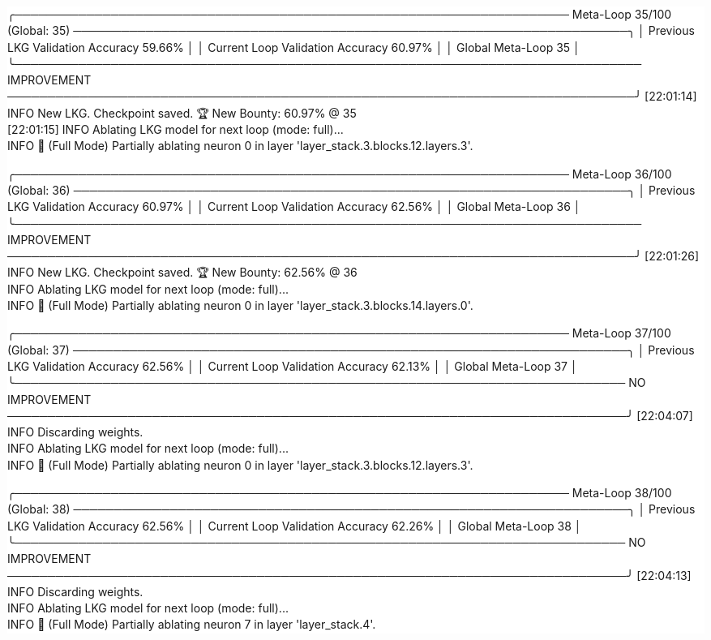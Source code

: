 ╭───────────────────────────────────────────────────────────────────── Meta-Loop 35/100 (Global: 35) ─────────────────────────────────────────────────────────────────────╮
│   Previous LKG Validation Accuracy    59.66%                                                                                                                            │
│   Current Loop Validation Accuracy    60.97%                                                                                                                            │
│   Global Meta-Loop                    35                                                                                                                                │
╰────────────────────────────────────────────────────────────────────────────── IMPROVEMENT ──────────────────────────────────────────────────────────────────────────────╯
[22:01:14] INFO     New LKG. Checkpoint saved. 🏆 New Bounty: 60.97% @ 35                                                                                                  
[22:01:15] INFO     Ablating LKG model for next loop (mode: full)...                                                                                                       
           INFO     🧠 (Full Mode) Partially ablating neuron 0 in layer 'layer_stack.3.blocks.12.layers.3'.                                                                

╭───────────────────────────────────────────────────────────────────── Meta-Loop 36/100 (Global: 36) ─────────────────────────────────────────────────────────────────────╮
│   Previous LKG Validation Accuracy    60.97%                                                                                                                            │
│   Current Loop Validation Accuracy    62.56%                                                                                                                            │
│   Global Meta-Loop                    36                                                                                                                                │
╰────────────────────────────────────────────────────────────────────────────── IMPROVEMENT ──────────────────────────────────────────────────────────────────────────────╯
[22:01:26] INFO     New LKG. Checkpoint saved. 🏆 New Bounty: 62.56% @ 36                                                                                                  
           INFO     Ablating LKG model for next loop (mode: full)...                                                                                                       
           INFO     🧠 (Full Mode) Partially ablating neuron 0 in layer 'layer_stack.3.blocks.14.layers.0'.                                                                

╭───────────────────────────────────────────────────────────────────── Meta-Loop 37/100 (Global: 37) ─────────────────────────────────────────────────────────────────────╮
│   Previous LKG Validation Accuracy    62.56%                                                                                                                            │
│   Current Loop Validation Accuracy    62.13%                                                                                                                            │
│   Global Meta-Loop                    37                                                                                                                                │
╰──────────────────────────────────────────────────────────────────────────── NO IMPROVEMENT ─────────────────────────────────────────────────────────────────────────────╯
[22:04:07] INFO     Discarding weights.                                                                                                                                    
           INFO     Ablating LKG model for next loop (mode: full)...                                                                                                       
           INFO     🧠 (Full Mode) Partially ablating neuron 0 in layer 'layer_stack.3.blocks.12.layers.3'.                                                                

╭───────────────────────────────────────────────────────────────────── Meta-Loop 38/100 (Global: 38) ─────────────────────────────────────────────────────────────────────╮
│   Previous LKG Validation Accuracy    62.56%                                                                                                                            │
│   Current Loop Validation Accuracy    62.26%                                                                                                                            │
│   Global Meta-Loop                    38                                                                                                                                │
╰──────────────────────────────────────────────────────────────────────────── NO IMPROVEMENT ─────────────────────────────────────────────────────────────────────────────╯
[22:04:13] INFO     Discarding weights.                                                                                                                                    
           INFO     Ablating LKG model for next loop (mode: full)...                                                                                                       
           INFO     🧠 (Full Mode) Partially ablating neuron 7 in layer 'layer_stack.4'.                                                                                   
